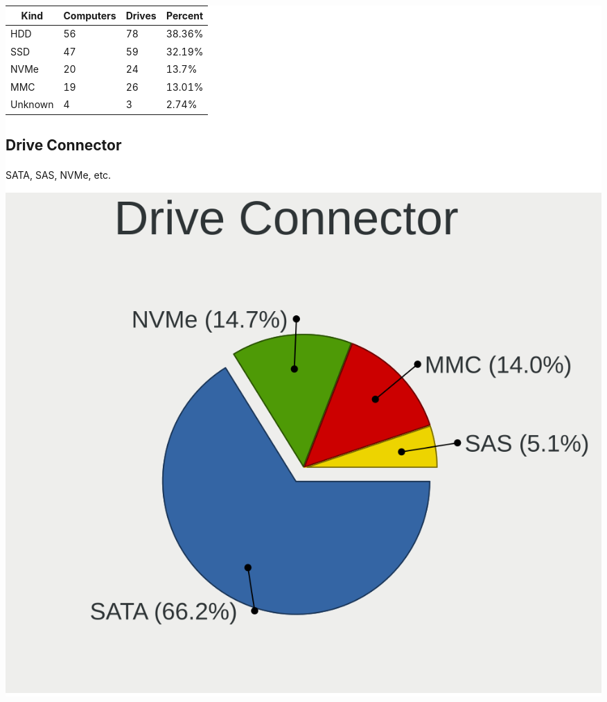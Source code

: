 
| Kind    | Computers | Drives | Percent |
|---------|-----------|--------|---------|
| HDD     | 56        | 78     | 38.36%  |
| SSD     | 47        | 59     | 32.19%  |
| NVMe    | 20        | 24     | 13.7%   |
| MMC     | 19        | 26     | 13.01%  |
| Unknown | 4         | 3      | 2.74%   |

Drive Connector
---------------

SATA, SAS, NVMe, etc.

![Drive Connector](./All/images/pie_chart/drive_bus.svg)
